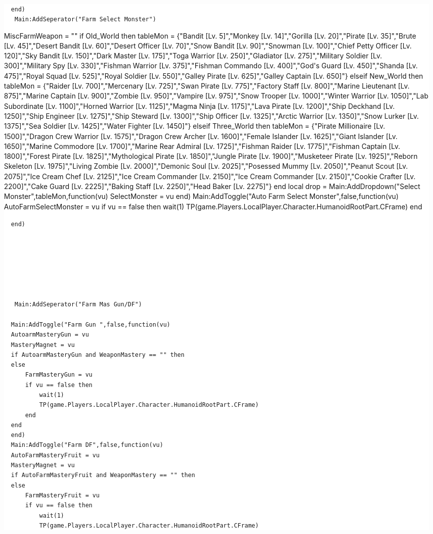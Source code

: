       end)
       Main:AddSeperator("Farm Select Monster")   
  MiscFarmWeapon = ""
  if Old_World then
      tableMon = {"Bandit [Lv. 5]","Monkey [Lv. 14]","Gorilla [Lv. 20]","Pirate [Lv. 35]","Brute [Lv. 45]","Desert Bandit [Lv. 60]","Desert Officer [Lv. 70]","Snow Bandit [Lv. 90]","Snowman [Lv. 100]","Chief Petty Officer [Lv. 120]","Sky Bandit [Lv. 150]","Dark Master [Lv. 175]","Toga Warrior [Lv. 250]","Gladiator [Lv. 275]","Military Soldier [Lv. 300]","Military Spy [Lv. 330]","Fishman Warrior [Lv. 375]","Fishman Commando [Lv. 400]","God's Guard [Lv. 450]","Shanda [Lv. 475]","Royal Squad [Lv. 525]","Royal Soldier [Lv. 550]","Galley Pirate [Lv. 625]","Galley Captain [Lv. 650]"}
  elseif New_World then
      tableMon = {"Raider [Lv. 700]","Mercenary [Lv. 725]","Swan Pirate [Lv. 775]","Factory Staff [Lv. 800]","Marine Lieutenant [Lv. 875]","Marine Captain [Lv. 900]","Zombie [Lv. 950]","Vampire [Lv. 975]","Snow Trooper [Lv. 1000]","Winter Warrior [Lv. 1050]","Lab Subordinate [Lv. 1100]","Horned Warrior [Lv. 1125]","Magma Ninja [Lv. 1175]","Lava Pirate [Lv. 1200]","Ship Deckhand [Lv. 1250]","Ship Engineer [Lv. 1275]","Ship Steward [Lv. 1300]","Ship Officer [Lv. 1325]","Arctic Warrior [Lv. 1350]","Snow Lurker [Lv. 1375]","Sea Soldier [Lv. 1425]","Water Fighter [Lv. 1450]"}
  elseif Three_World then
      tableMon = {"Pirate Millionaire [Lv. 1500]","Dragon Crew Warrior [Lv. 1575]","Dragon Crew Archer [Lv. 1600]","Female Islander [Lv. 1625]","Giant Islander [Lv. 1650]","Marine Commodore [Lv. 1700]","Marine Rear Admiral [Lv. 1725]","Fishman Raider [Lv. 1775]","Fishman Captain [Lv. 1800]","Forest Pirate [Lv. 1825]","Mythological Pirate [Lv. 1850]","Jungle Pirate [Lv. 1900]","Musketeer Pirate [Lv. 1925]","Reborn Skeleton [Lv. 1975]","Living Zombie [Lv. 2000]","Demonic Soul [Lv. 2025]","Posessed Mummy [Lv. 2050]","Peanut Scout [Lv. 2075]","Ice Cream Chef [Lv. 2125]","Ice Cream Commander [Lv. 2150]","Ice Cream Commander [Lv. 2150]","Cookie Crafter [Lv. 2200]","Cake Guard [Lv. 2225]","Baking Staff [Lv. 2250]","Head Baker [Lv. 2275]"}
  end
      local drop = Main:AddDropdown("Select Monster",tableMon,function(vu)
      SelectMonster = vu
      end)
          Main:AddToggle("Auto Farm Select Monster",false,function(vu)
      AutoFarmSelectMonster = vu
      if vu == false then
          wait(1)
          TP(game.Players.LocalPlayer.Character.HumanoidRootPart.CFrame)
      end
  
      end)
  
  
  
  
  
  
  
       Main:AddSeperator("Farm Mas Gun/DF")   
  
      Main:AddToggle("Farm Gun ",false,function(vu)
      AutoarmMasteryGun = vu
      MasteryMagnet = vu
      if AutoarmMasteryGun and WeaponMastery == "" then
      else
          FarmMasteryGun = vu
          if vu == false then
              wait(1)
              TP(game.Players.LocalPlayer.Character.HumanoidRootPart.CFrame)
          end
      end
      end)
      Main:AddToggle("Farm DF",false,function(vu)
      AutoFarmMasteryFruit = vu
      MasteryMagnet = vu
      if AutoFarmMasteryFruit and WeaponMastery == "" then
      else
          FarmMasteryFruit = vu
          if vu == false then
              wait(1)
              TP(game.Players.LocalPlayer.Character.HumanoidRootPart.CFrame)